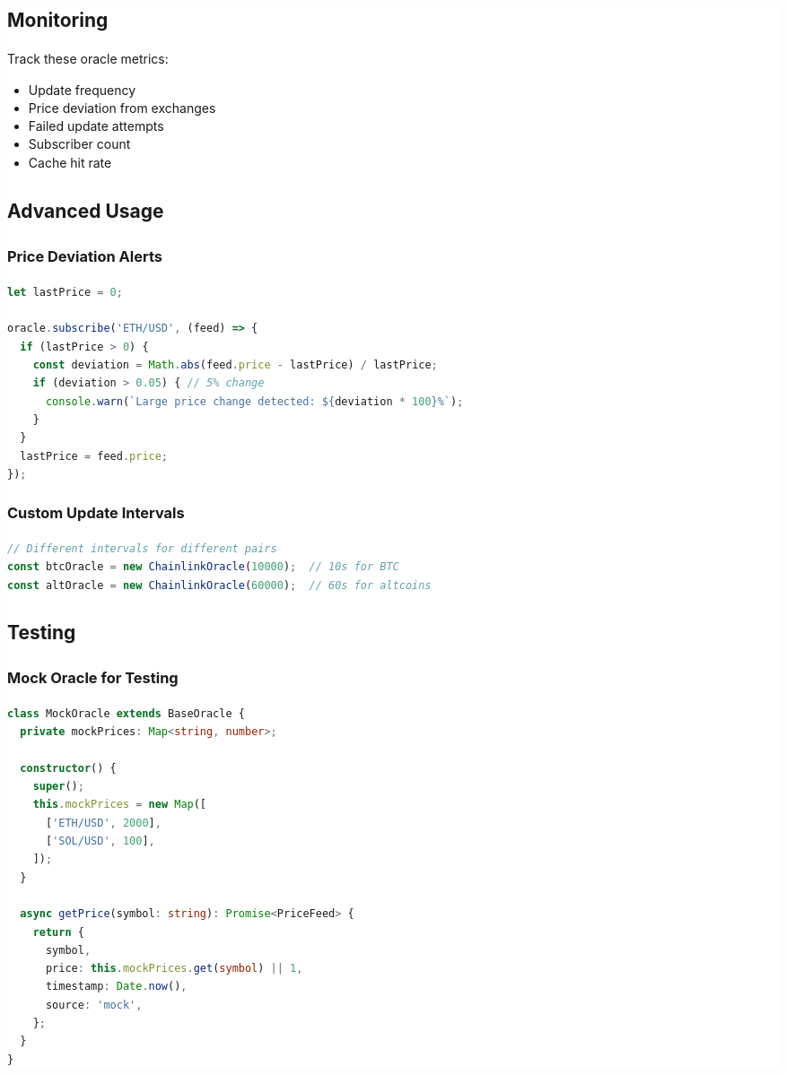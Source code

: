 ## Monitoring

Track these oracle metrics:

- Update frequency
- Price deviation from exchanges
- Failed update attempts
- Subscriber count
- Cache hit rate

## Advanced Usage

### Price Deviation Alerts

```typescript
let lastPrice = 0;

oracle.subscribe('ETH/USD', (feed) => {
  if (lastPrice > 0) {
    const deviation = Math.abs(feed.price - lastPrice) / lastPrice;
    if (deviation > 0.05) { // 5% change
      console.warn(`Large price change detected: ${deviation * 100}%`);
    }
  }
  lastPrice = feed.price;
});
```

### Custom Update Intervals

```typescript
// Different intervals for different pairs
const btcOracle = new ChainlinkOracle(10000);  // 10s for BTC
const altOracle = new ChainlinkOracle(60000);  // 60s for altcoins
```

## Testing

### Mock Oracle for Testing

```typescript
class MockOracle extends BaseOracle {
  private mockPrices: Map<string, number>;
  
  constructor() {
    super();
    this.mockPrices = new Map([
      ['ETH/USD', 2000],
      ['SOL/USD', 100],
    ]);
  }
  
  async getPrice(symbol: string): Promise<PriceFeed> {
    return {
      symbol,
      price: this.mockPrices.get(symbol) || 1,
      timestamp: Date.now(),
      source: 'mock',
    };
  }
}
```
